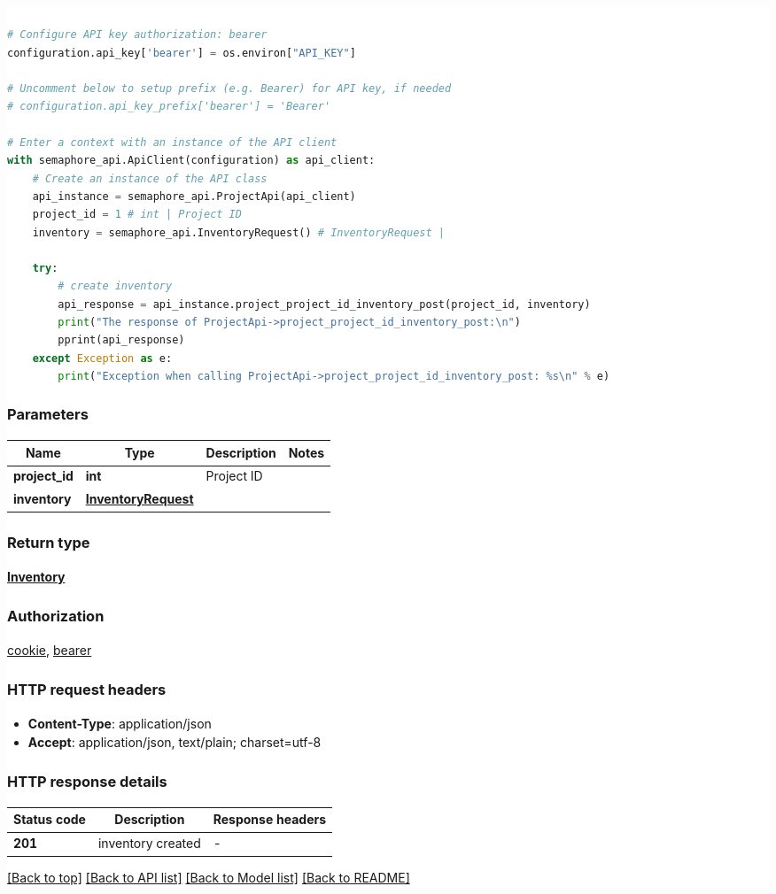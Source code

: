 ```python

# Configure API key authorization: bearer
configuration.api_key['bearer'] = os.environ["API_KEY"]

# Uncomment below to setup prefix (e.g. Bearer) for API key, if needed
# configuration.api_key_prefix['bearer'] = 'Bearer'

# Enter a context with an instance of the API client
with semaphore_api.ApiClient(configuration) as api_client:
    # Create an instance of the API class
    api_instance = semaphore_api.ProjectApi(api_client)
    project_id = 1 # int | Project ID
    inventory = semaphore_api.InventoryRequest() # InventoryRequest | 

    try:
        # create inventory
        api_response = api_instance.project_project_id_inventory_post(project_id, inventory)
        print("The response of ProjectApi->project_project_id_inventory_post:\n")
        pprint(api_response)
    except Exception as e:
        print("Exception when calling ProjectApi->project_project_id_inventory_post: %s\n" % e)
```



### Parameters


Name | Type | Description  | Notes
------------- | ------------- | ------------- | -------------
 **project_id** | **int**| Project ID | 
 **inventory** | [**InventoryRequest**](InventoryRequest.md)|  | 

### Return type

[**Inventory**](Inventory.md)

### Authorization

[cookie](../README.md#cookie), [bearer](../README.md#bearer)

### HTTP request headers

 - **Content-Type**: application/json
 - **Accept**: application/json, text/plain; charset=utf-8

### HTTP response details

| Status code | Description | Response headers |
|-------------|-------------|------------------|
**201** | inventory created |  -  |

[[Back to top]](#) [[Back to API list]](../README.md#documentation-for-api-endpoints) [[Back to Model list]](../README.md#documentation-for-models) [[Back to README]](../README.md)
